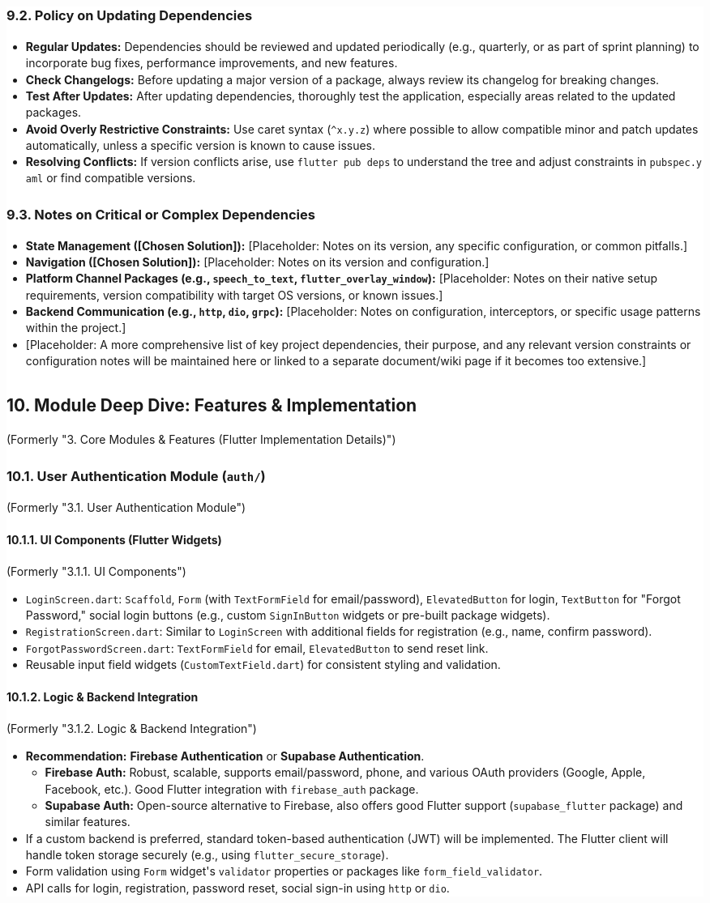 ### 9.2. Policy on Updating Dependencies

*   **Regular Updates:** Dependencies should be reviewed and updated periodically (e.g., quarterly, or as part of sprint planning) to incorporate bug fixes, performance improvements, and new features.
*   **Check Changelogs:** Before updating a major version of a package, always review its changelog for breaking changes.
*   **Test After Updates:** After updating dependencies, thoroughly test the application, especially areas related to the updated packages.
*   **Avoid Overly Restrictive Constraints:** Use caret syntax (`^x.y.z`) where possible to allow compatible minor and patch updates automatically, unless a specific version is known to cause issues.
*   **Resolving Conflicts:** If version conflicts arise, use `flutter pub deps` to understand the tree and adjust constraints in `pubspec.yaml` or find compatible versions.

### 9.3. Notes on Critical or Complex Dependencies

*   **State Management ([Chosen Solution]):** [Placeholder: Notes on its version, any specific configuration, or common pitfalls.]
*   **Navigation ([Chosen Solution]):** [Placeholder: Notes on its version and configuration.]
*   **Platform Channel Packages (e.g., `speech_to_text`, `flutter_overlay_window`):** [Placeholder: Notes on their native setup requirements, version compatibility with target OS versions, or known issues.]
*   **Backend Communication (e.g., `http`, `dio`, `grpc`):** [Placeholder: Notes on configuration, interceptors, or specific usage patterns within the project.]
*   [Placeholder: A more comprehensive list of key project dependencies, their purpose, and any relevant version constraints or configuration notes will be maintained here or linked to a separate document/wiki page if it becomes too extensive.]

## 10. Module Deep Dive: Features & Implementation
(Formerly "3. Core Modules & Features (Flutter Implementation Details)")

### 10.1. User Authentication Module (`auth/`)
(Formerly "3.1. User Authentication Module")

#### 10.1.1. UI Components (Flutter Widgets)
(Formerly "3.1.1. UI Components")
*   `LoginScreen.dart`: `Scaffold`, `Form` (with `TextFormField` for email/password), `ElevatedButton` for login, `TextButton` for "Forgot Password," social login buttons (e.g., custom `SignInButton` widgets or pre-built package widgets).
*   `RegistrationScreen.dart`: Similar to `LoginScreen` with additional fields for registration (e.g., name, confirm password).
*   `ForgotPasswordScreen.dart`: `TextFormField` for email, `ElevatedButton` to send reset link.
*   Reusable input field widgets (`CustomTextField.dart`) for consistent styling and validation.

#### 10.1.2. Logic & Backend Integration
(Formerly "3.1.2. Logic & Backend Integration")
*   **Recommendation:** **Firebase Authentication** or **Supabase Authentication**.
    *   **Firebase Auth:** Robust, scalable, supports email/password, phone, and various OAuth providers (Google, Apple, Facebook, etc.). Good Flutter integration with `firebase_auth` package.
    *   **Supabase Auth:** Open-source alternative to Firebase, also offers good Flutter support (`supabase_flutter` package) and similar features.
*   If a custom backend is preferred, standard token-based authentication (JWT) will be implemented. The Flutter client will handle token storage securely (e.g., using `flutter_secure_storage`).
*   Form validation using `Form` widget's `validator` properties or packages like `form_field_validator`.
*   API calls for login, registration, password reset, social sign-in using `http` or `dio`.
